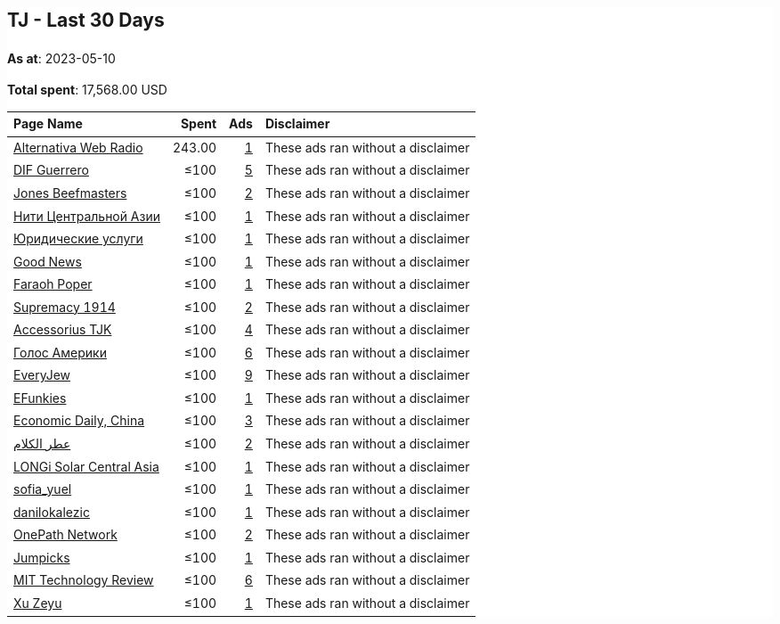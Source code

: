 ## TJ - Last 30 Days
**As at**: 2023-05-10

**Total spent**: 17,568.00 USD

|Page Name|Spent|Ads|Disclaimer|
|:---|---:|---:|:---|
|[Alternativa Web Radio](https://www.facebook.com/499305040258778)|243.00|[1](https://www.facebook.com/ads/library/?active_status=all&ad_type=political_and_issue_ads&country=TJ&view_all_page_id=499305040258778&search_type=page&media_type=all)|These ads ran without a disclaimer|
|[DIF Guerrero](https://www.facebook.com/897915210257967)|≤100|[5](https://www.facebook.com/ads/library/?active_status=all&ad_type=political_and_issue_ads&country=TJ&view_all_page_id=897915210257967&search_type=page&media_type=all)|These ads ran without a disclaimer|
|[Jones Beefmasters](https://www.facebook.com/1565085217098912)|≤100|[2](https://www.facebook.com/ads/library/?active_status=all&ad_type=political_and_issue_ads&country=TJ&view_all_page_id=1565085217098912&search_type=page&media_type=all)|These ads ran without a disclaimer|
|[Нити Центральной Азии](https://www.facebook.com/102929744447362)|≤100|[1](https://www.facebook.com/ads/library/?active_status=all&ad_type=political_and_issue_ads&country=TJ&view_all_page_id=102929744447362&search_type=page&media_type=all)|These ads ran without a disclaimer|
|[Юридические услуги](https://www.facebook.com/109062828734912)|≤100|[1](https://www.facebook.com/ads/library/?active_status=all&ad_type=political_and_issue_ads&country=TJ&view_all_page_id=109062828734912&search_type=page&media_type=all)|These ads ran without a disclaimer|
|[Good News](https://www.facebook.com/117450321295126)|≤100|[1](https://www.facebook.com/ads/library/?active_status=all&ad_type=political_and_issue_ads&country=TJ&view_all_page_id=117450321295126&search_type=page&media_type=all)|These ads ran without a disclaimer|
|[Faraoh Poper](https://www.facebook.com/107499092116497)|≤100|[1](https://www.facebook.com/ads/library/?active_status=all&ad_type=political_and_issue_ads&country=TJ&view_all_page_id=107499092116497&search_type=page&media_type=all)|These ads ran without a disclaimer|
|[Supremacy 1914](https://www.facebook.com/200480966638039)|≤100|[2](https://www.facebook.com/ads/library/?active_status=all&ad_type=political_and_issue_ads&country=TJ&view_all_page_id=200480966638039&search_type=page&media_type=all)|These ads ran without a disclaimer|
|[Accessorius TJK](https://www.facebook.com/106365165574420)|≤100|[4](https://www.facebook.com/ads/library/?active_status=all&ad_type=political_and_issue_ads&country=TJ&view_all_page_id=106365165574420&search_type=page&media_type=all)|These ads ran without a disclaimer|
|[Голос Америки](https://www.facebook.com/144776752025)|≤100|[6](https://www.facebook.com/ads/library/?active_status=all&ad_type=political_and_issue_ads&country=TJ&view_all_page_id=144776752025&search_type=page&media_type=all)|These ads ran without a disclaimer|
|[EveryJew](https://www.facebook.com/669307523469574)|≤100|[9](https://www.facebook.com/ads/library/?active_status=all&ad_type=political_and_issue_ads&country=TJ&view_all_page_id=669307523469574&search_type=page&media_type=all)|These ads ran without a disclaimer|
|[EFunkies](https://www.facebook.com/257214537715595)|≤100|[1](https://www.facebook.com/ads/library/?active_status=all&ad_type=political_and_issue_ads&country=TJ&view_all_page_id=257214537715595&search_type=page&media_type=all)|These ads ran without a disclaimer|
|[Economic Daily, China](https://www.facebook.com/112757083778788)|≤100|[3](https://www.facebook.com/ads/library/?active_status=all&ad_type=political_and_issue_ads&country=TJ&view_all_page_id=112757083778788&search_type=page&media_type=all)|These ads ran without a disclaimer|
|[عطر الكلام](https://www.facebook.com/100889322590952)|≤100|[2](https://www.facebook.com/ads/library/?active_status=all&ad_type=political_and_issue_ads&country=TJ&view_all_page_id=100889322590952&search_type=page&media_type=all)|These ads ran without a disclaimer|
|[LONGi Solar Central Asia](https://www.facebook.com/100895095169828)|≤100|[1](https://www.facebook.com/ads/library/?active_status=all&ad_type=political_and_issue_ads&country=TJ&view_all_page_id=100895095169828&search_type=page&media_type=all)|These ads ran without a disclaimer|
|[sofia_yuel](https://www.facebook.com/108177488246318)|≤100|[1](https://www.facebook.com/ads/library/?active_status=all&ad_type=political_and_issue_ads&country=TJ&view_all_page_id=108177488246318&search_type=page&media_type=all)|These ads ran without a disclaimer|
|[danilokalezic](https://www.facebook.com/103881712593655)|≤100|[1](https://www.facebook.com/ads/library/?active_status=all&ad_type=political_and_issue_ads&country=TJ&view_all_page_id=103881712593655&search_type=page&media_type=all)|These ads ran without a disclaimer|
|[OnePath Network](https://www.facebook.com/771462172882741)|≤100|[2](https://www.facebook.com/ads/library/?active_status=all&ad_type=political_and_issue_ads&country=TJ&view_all_page_id=771462172882741&search_type=page&media_type=all)|These ads ran without a disclaimer|
|[Jumpicks](https://www.facebook.com/107101445420226)|≤100|[1](https://www.facebook.com/ads/library/?active_status=all&ad_type=political_and_issue_ads&country=TJ&view_all_page_id=107101445420226&search_type=page&media_type=all)|These ads ran without a disclaimer|
|[MIT Technology Review](https://www.facebook.com/17043549797)|≤100|[6](https://www.facebook.com/ads/library/?active_status=all&ad_type=political_and_issue_ads&country=TJ&view_all_page_id=17043549797&search_type=page&media_type=all)|These ads ran without a disclaimer|
|[Xu Zeyu](https://www.facebook.com/100162738241949)|≤100|[1](https://www.facebook.com/ads/library/?active_status=all&ad_type=political_and_issue_ads&country=TJ&view_all_page_id=100162738241949&search_type=page&media_type=all)|These ads ran without a disclaimer|